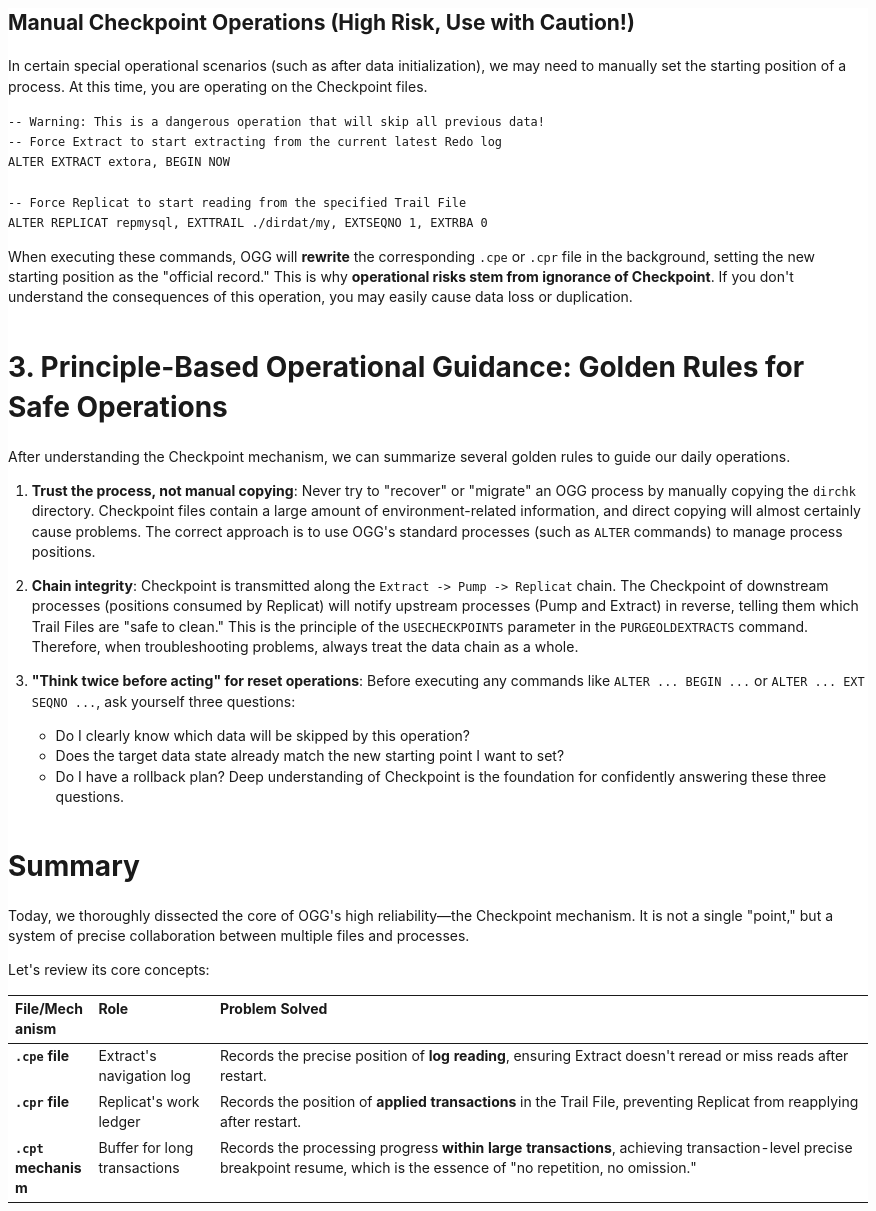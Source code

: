 ## Manual Checkpoint Operations (High Risk, Use with Caution!)

In certain special operational scenarios (such as after data initialization), we may need to manually set the starting position of a process. At this time, you are operating on the Checkpoint files.

```sh
-- Warning: This is a dangerous operation that will skip all previous data!
-- Force Extract to start extracting from the current latest Redo log
ALTER EXTRACT extora, BEGIN NOW

-- Force Replicat to start reading from the specified Trail File
ALTER REPLICAT repmysql, EXTTRAIL ./dirdat/my, EXTSEQNO 1, EXTRBA 0
```
When executing these commands, OGG will **rewrite** the corresponding `.cpe` or `.cpr` file in the background, setting the new starting position as the "official record." This is why **operational risks stem from ignorance of Checkpoint**. If you don't understand the consequences of this operation, you may easily cause data loss or duplication.

# 3. Principle-Based Operational Guidance: Golden Rules for Safe Operations

After understanding the Checkpoint mechanism, we can summarize several golden rules to guide our daily operations.

1.  **Trust the process, not manual copying**: Never try to "recover" or "migrate" an OGG process by manually copying the `dirchk` directory. Checkpoint files contain a large amount of environment-related information, and direct copying will almost certainly cause problems. The correct approach is to use OGG's standard processes (such as `ALTER` commands) to manage process positions.

2.  **Chain integrity**: Checkpoint is transmitted along the `Extract -> Pump -> Replicat` chain. The Checkpoint of downstream processes (positions consumed by Replicat) will notify upstream processes (Pump and Extract) in reverse, telling them which Trail Files are "safe to clean." This is the principle of the `USECHECKPOINTS` parameter in the `PURGEOLDEXTRACTS` command. Therefore, when troubleshooting problems, always treat the data chain as a whole.

3.  **"Think twice before acting" for reset operations**: Before executing any commands like `ALTER ... BEGIN ...` or `ALTER ... EXTSEQNO ...`, ask yourself three questions:
    *   Do I clearly know which data will be skipped by this operation?
    *   Does the target data state already match the new starting point I want to set?
    *   Do I have a rollback plan?
    Deep understanding of Checkpoint is the foundation for confidently answering these three questions.

# Summary

Today, we thoroughly dissected the core of OGG's high reliability—the Checkpoint mechanism. It is not a single "point," but a system of precise collaboration between multiple files and processes.

Let's review its core concepts:

| File/Mechanism | Role | Problem Solved |
| :--- | :--- | :--- |
| **`.cpe` file** | Extract's navigation log | Records the precise position of **log reading**, ensuring Extract doesn't reread or miss reads after restart. |
| **`.cpr` file** | Replicat's work ledger | Records the position of **applied transactions** in the Trail File, preventing Replicat from reapplying after restart. |
| **`.cpt` mechanism** | Buffer for long transactions | Records the processing progress **within large transactions**, achieving transaction-level precise breakpoint resume, which is the essence of "no repetition, no omission." |
